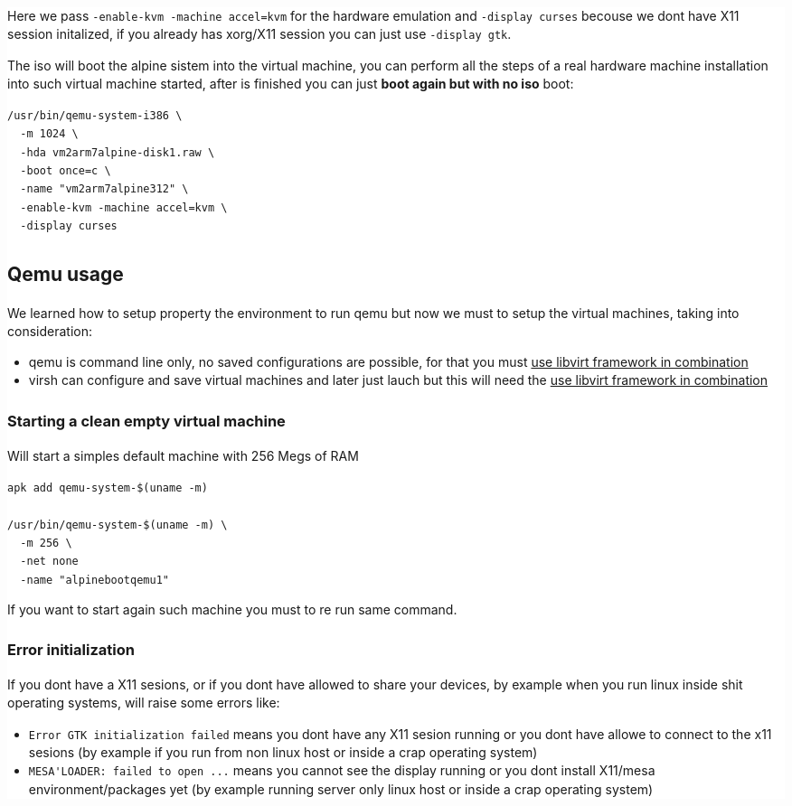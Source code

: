 Here we pass `-enable-kvm -machine accel=kvm` for the hardware emulation 
and `-display curses` becouse we dont have X11 session initalized, if 
you already has xorg/X11 session you can just use `-display gtk`.

The iso will boot the alpine sistem into the virtual machine, you can perform all the steps 
of a real hardware machine installation into such virtual machine started, 
after is finished you can just **boot again but with no iso** boot:

```
/usr/bin/qemu-system-i386 \
  -m 1024 \
  -hda vm2arm7alpine-disk1.raw \
  -boot once=c \
  -name "vm2arm7alpine312" \
  -enable-kvm -machine accel=kvm \
  -display curses
```


## Qemu usage

We learned how to setup property the environment to run qemu 
but now we must to setup the virtual machines, taking into consideration:

* qemu is command line only, no saved configurations are possible, 
  for that you must [use libvirt framework in combination](alpine-howto-qemu-libvirt-service.md)
* virsh can configure and save virtual machines and later just lauch
  but this will need the [use libvirt framework in combination](alpine-howto-qemu-libvirt-service.md)


### Starting a clean empty virtual machine

Will start a simples default machine with 256 Megs of RAM

```
apk add qemu-system-$(uname -m)

/usr/bin/qemu-system-$(uname -m) \
  -m 256 \
  -net none 
  -name "alpinebootqemu1"
```

If you want to start again such machine you must to re run same command.


### Error initialization

If you dont have a X11 sesions, or if you dont have allowed to share your devices, by 
example when you run linux inside shit operating systems, will raise some errors like:

* `Error GTK initialization failed` means you dont have any X11 sesion running 
or you dont have allowe to connect to the x11 sesions (by example if you run from non 
linux host or inside a crap operating system)
* `MESA'LOADER: failed to open ...` means you cannot see the display running 
or you dont install X11/mesa environment/packages yet (by example running server only 
linux host or inside a crap operating system)
